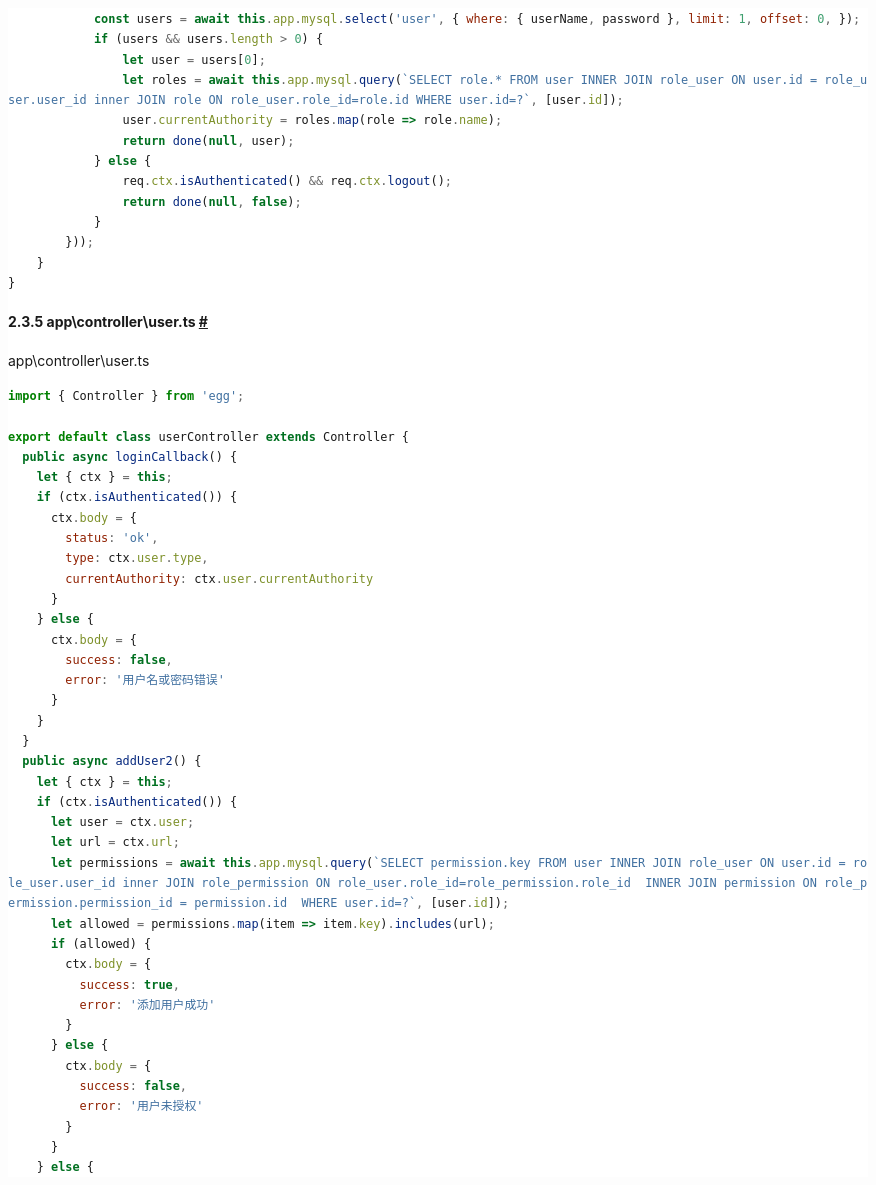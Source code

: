 ```js
            const users = await this.app.mysql.select('user', { where: { userName, password }, limit: 1, offset: 0, });
            if (users && users.length > 0) {
                let user = users[0];
                let roles = await this.app.mysql.query(`SELECT role.* FROM user INNER JOIN role_user ON user.id = role_user.user_id inner JOIN role ON role_user.role_id=role.id WHERE user.id=?`, [user.id]);
                user.currentAuthority = roles.map(role => role.name);
                return done(null, user);
            } else {
                req.ctx.isAuthenticated() && req.ctx.logout();
                return done(null, false);
            }
        }));
    }
}
```

#### 2.3.5 app\controller\user.ts [#](#t22235-appcontrolleruserts)

app\controller\user.ts

```js
import { Controller } from 'egg';

export default class userController extends Controller {
  public async loginCallback() {
    let { ctx } = this;
    if (ctx.isAuthenticated()) {
      ctx.body = {
        status: 'ok',
        type: ctx.user.type,
        currentAuthority: ctx.user.currentAuthority
      }
    } else {
      ctx.body = {
        success: false,
        error: '用户名或密码错误'
      }
    }
  }
  public async addUser2() {
    let { ctx } = this;
    if (ctx.isAuthenticated()) {
      let user = ctx.user;
      let url = ctx.url;
      let permissions = await this.app.mysql.query(`SELECT permission.key FROM user INNER JOIN role_user ON user.id = role_user.user_id inner JOIN role_permission ON role_user.role_id=role_permission.role_id  INNER JOIN permission ON role_permission.permission_id = permission.id  WHERE user.id=?`, [user.id]);
      let allowed = permissions.map(item => item.key).includes(url);
      if (allowed) {
        ctx.body = {
          success: true,
          error: '添加用户成功'
        }
      } else {
        ctx.body = {
          success: false,
          error: '用户未授权'
        }
      }
    } else {
```